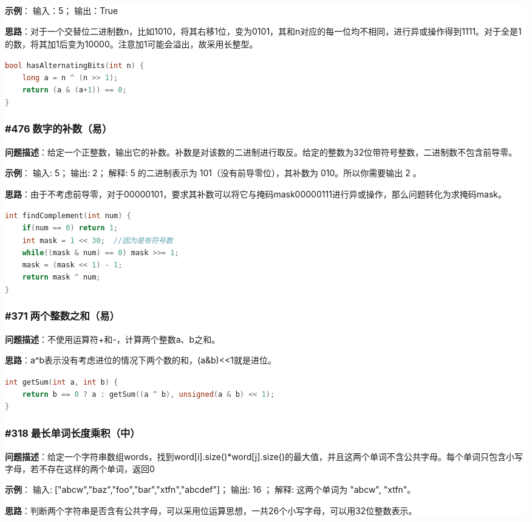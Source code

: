 **示例**：
输入：5；
输出：True

**思路**：对于一个交替位二进制数n，比如1010，将其右移1位，变为0101，其和n对应的每一位均不相同，进行异或操作得到1111。对于全是1的数，将其加1后变为10000。注意加1可能会溢出，故采用长整型。

```C++
bool hasAlternatingBits(int n) {
    long a = n ^ (n >> 1);
    return (a & (a+1)) == 0;
}
```

### #476 数字的补数（易）
**问题描述**：给定一个正整数，输出它的补数。补数是对该数的二进制进行取反。给定的整数为32位带符号整数，二进制数不包含前导零。

**示例**：
输入: 5；
输出: 2；
解释: 5 的二进制表示为 101（没有前导零位），其补数为 010。所以你需要输出 2 。

**思路**：由于不考虑前导零，对于00000101，要求其补数可以将它与掩码mask00000111进行异或操作，那么问题转化为求掩码mask。

```C++
int findComplement(int num) {
    if(num == 0) return 1;
    int mask = 1 << 30;  //因为是有符号数
    while((mask & num) == 0) mask >>= 1;
    mask = (mask << 1) - 1;
    return mask ^ num; 
}
```

### #371 两个整数之和（易）
**问题描述**：不使用运算符+和-，计算两个整数a、b之和。

**思路**：a^b表示没有考虑进位的情况下两个数的和，(a&b)<<1就是进位。

```C++
int getSum(int a, int b) {
    return b == 0 ? a : getSum((a ^ b), unsigned(a & b) << 1);
}
```

### #318 最长单词长度乘积（中）
**问题描述**：给定一个字符串数组words，找到word[i].size()*word[j].size()的最大值，并且这两个单词不含公共字母。每个单词只包含小写字母，若不存在这样的两个单词，返回0

**示例**：
输入: ["abcw","baz","foo","bar","xtfn","abcdef"]；
输出: 16 ；
解释: 这两个单词为 "abcw", "xtfn"。

**思路**：判断两个字符串是否含有公共字母，可以采用位运算思想，一共26个小写字母，可以用32位整数表示。
